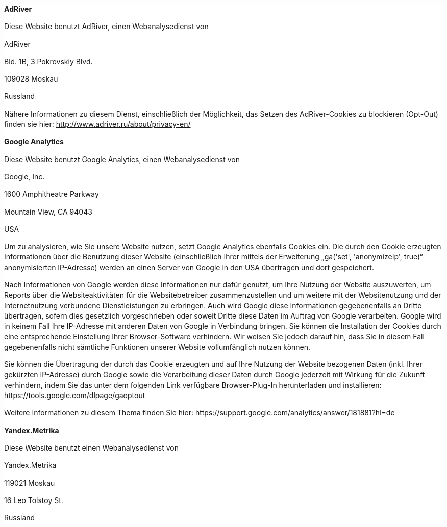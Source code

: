 **AdRiver**

Diese Website benutzt AdRiver, einen Webanalysedienst von

AdRiver

Bld. 1B, 3 Pokrovskiy Blvd.

109028 Moskau

Russland

Nähere Informationen zu diesem Dienst, einschließlich der Möglichkeit, das Setzen des AdRiver-Cookies zu blockieren (Opt-Out) finden sie hier: <http://www.adriver.ru/about/privacy-en/>

**Google Analytics**

Diese Website benutzt Google Analytics, einen Webanalysedienst von

Google, Inc. 

1600 Amphitheatre Parkway

Mountain View, CA 94043

USA

Um zu analysieren, wie Sie unsere Website nutzen, setzt Google Analytics ebenfalls Cookies ein. Die durch den Cookie erzeugten Informationen über die Benutzung dieser Website (einschließlich Ihrer mittels der Erweiterung „ga('set', 'anonymizeIp', true)“ anonymisierten IP-Adresse) werden an einen Server von Google in den USA übertragen und dort gespeichert.

Nach Informationen von Google werden diese Informationen nur dafür genutzt, um Ihre Nutzung der Website auszuwerten, um Reports über die Websiteaktivitäten für die Websitebetreiber zusammenzustellen und um weitere mit der Websitenutzung und der Internetnutzung verbundene Dienstleistungen zu erbringen. Auch wird Google diese Informationen gegebenenfalls an Dritte übertragen, sofern dies gesetzlich vorgeschrieben oder soweit Dritte diese Daten im Auftrag von Google verarbeiten. Google wird in keinem Fall Ihre IP-Adresse mit anderen Daten von Google in Verbindung bringen. Sie können die Installation der Cookies durch eine entsprechende Einstellung Ihrer Browser-Software verhindern. Wir weisen Sie jedoch darauf hin, dass Sie in diesem Fall gegebenenfalls nicht sämtliche Funktionen unserer Website vollumfänglich nutzen können.

Sie können die Übertragung der durch das Cookie erzeugten und auf Ihre Nutzung der Website bezogenen Daten (inkl. Ihrer gekürzten IP-Adresse) durch Google sowie die Verarbeitung dieser Daten durch Google jederzeit mit Wirkung für die Zukunft verhindern, indem Sie das unter dem folgenden Link verfügbare Browser-Plug-In herunterladen und installieren: <https://tools.google.com/dlpage/gaoptout>

Weitere Informationen zu diesem Thema finden Sie hier: <https://support.google.com/analytics/answer/181881?hl=de>

**Yandex.Metrika**

Diese Website benutzt einen Webanalysedienst von

Yandex.Metrika

119021 Moskau

16 Leo Tolstoy St.

Russland
